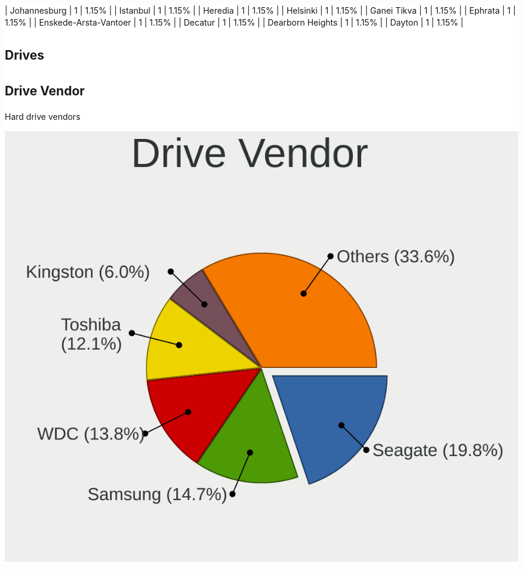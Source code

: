 | Johannesburg                | 1         | 1.15%   |
| Istanbul                    | 1         | 1.15%   |
| Heredia                     | 1         | 1.15%   |
| Helsinki                    | 1         | 1.15%   |
| Ganei Tikva                 | 1         | 1.15%   |
| Ephrata                     | 1         | 1.15%   |
| Enskede-Arsta-Vantoer       | 1         | 1.15%   |
| Decatur                     | 1         | 1.15%   |
| Dearborn Heights            | 1         | 1.15%   |
| Dayton                      | 1         | 1.15%   |

Drives
------

Drive Vendor
------------

Hard drive vendors

![Drive Vendor](./images/pie_chart/drive_vendor.svg)
